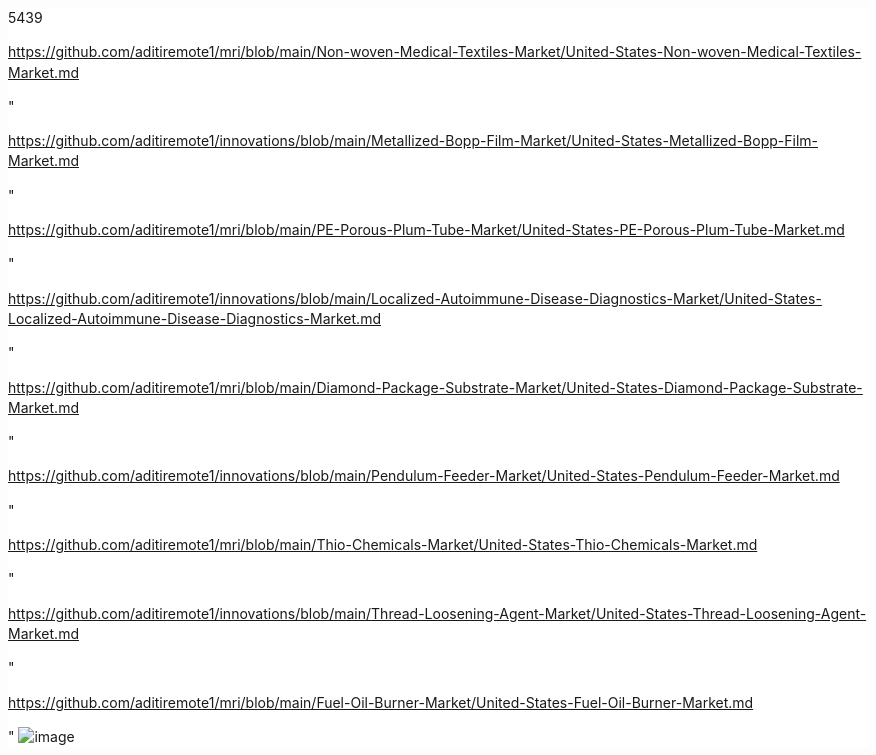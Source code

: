 5439</p><p><a href="https://github.com/aditiremote1/mri/blob/main/Non-woven-Medical-Textiles-Market/United-States-Non-woven-Medical-Textiles-Market.md">https://github.com/aditiremote1/mri/blob/main/Non-woven-Medical-Textiles-Market/United-States-Non-woven-Medical-Textiles-Market.md</a></p>"<p><a href="https://github.com/aditiremote1/innovations/blob/main/Metallized-Bopp-Film-Market/United-States-Metallized-Bopp-Film-Market.md">https://github.com/aditiremote1/innovations/blob/main/Metallized-Bopp-Film-Market/United-States-Metallized-Bopp-Film-Market.md</a></p>"<p><a href="https://github.com/aditiremote1/mri/blob/main/PE-Porous-Plum-Tube-Market/United-States-PE-Porous-Plum-Tube-Market.md">https://github.com/aditiremote1/mri/blob/main/PE-Porous-Plum-Tube-Market/United-States-PE-Porous-Plum-Tube-Market.md</a></p>"<p><a href="https://github.com/aditiremote1/innovations/blob/main/Localized-Autoimmune-Disease-Diagnostics-Market/United-States-Localized-Autoimmune-Disease-Diagnostics-Market.md">https://github.com/aditiremote1/innovations/blob/main/Localized-Autoimmune-Disease-Diagnostics-Market/United-States-Localized-Autoimmune-Disease-Diagnostics-Market.md</a></p>"<p><a href="https://github.com/aditiremote1/mri/blob/main/Diamond-Package-Substrate-Market/United-States-Diamond-Package-Substrate-Market.md">https://github.com/aditiremote1/mri/blob/main/Diamond-Package-Substrate-Market/United-States-Diamond-Package-Substrate-Market.md</a></p>"<p><a href="https://github.com/aditiremote1/innovations/blob/main/Pendulum-Feeder-Market/United-States-Pendulum-Feeder-Market.md">https://github.com/aditiremote1/innovations/blob/main/Pendulum-Feeder-Market/United-States-Pendulum-Feeder-Market.md</a></p>"<p><a href="https://github.com/aditiremote1/mri/blob/main/Thio-Chemicals-Market/United-States-Thio-Chemicals-Market.md">https://github.com/aditiremote1/mri/blob/main/Thio-Chemicals-Market/United-States-Thio-Chemicals-Market.md</a></p>"<p><a href="https://github.com/aditiremote1/innovations/blob/main/Thread-Loosening-Agent-Market/United-States-Thread-Loosening-Agent-Market.md">https://github.com/aditiremote1/innovations/blob/main/Thread-Loosening-Agent-Market/United-States-Thread-Loosening-Agent-Market.md</a></p>"<p><a href="https://github.com/aditiremote1/mri/blob/main/Fuel-Oil-Burner-Market/United-States-Fuel-Oil-Burner-Market.md">https://github.com/aditiremote1/mri/blob/main/Fuel-Oil-Burner-Market/United-States-Fuel-Oil-Burner-Market.md</a></p>"
![image](https://github.com/user-attachments/assets/5f7eb25a-6b3f-4904-bcbe-0672ee87509f)
